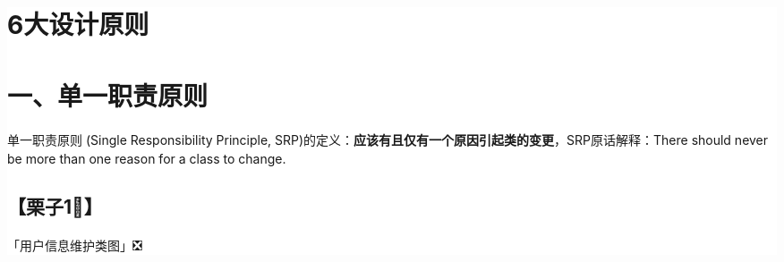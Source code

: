# 6大设计原则



# 一、单一职责原则

单一职责原则 (Single Responsibility Principle, SRP)的定义：**应该有且仅有一个原因引起类的变更**，SRP原话解释：There should never be more than one reason for a class to change.

## 【栗子1🌰】

「用户信息维护类图」❎
